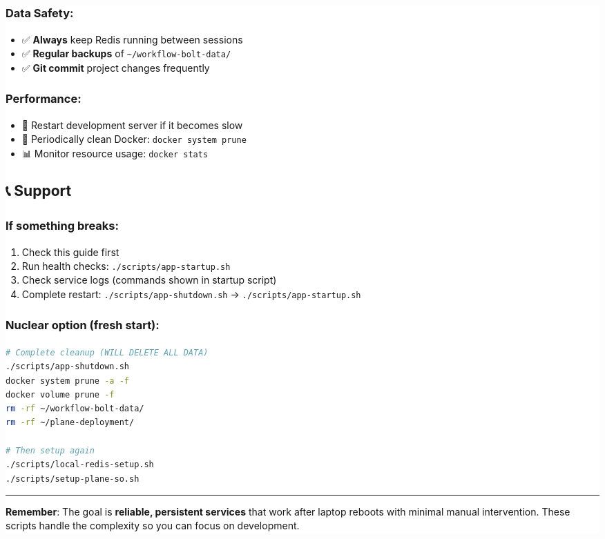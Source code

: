 ### **Data Safety:**

- ✅ **Always** keep Redis running between sessions
- ✅ **Regular backups** of `~/workflow-bolt-data/`
- ✅ **Git commit** project changes frequently

### **Performance:**

- 🔄 Restart development server if it becomes slow
- 🧹 Periodically clean Docker: `docker system prune`
- 📊 Monitor resource usage: `docker stats`

## 📞 **Support**

### **If something breaks:**

1. Check this guide first
2. Run health checks: `./scripts/app-startup.sh`
3. Check service logs (commands shown in startup script)
4. Complete restart: `./scripts/app-shutdown.sh` → `./scripts/app-startup.sh`

### **Nuclear option (fresh start):**

```bash
# Complete cleanup (WILL DELETE ALL DATA)
./scripts/app-shutdown.sh
docker system prune -a -f
docker volume prune -f
rm -rf ~/workflow-bolt-data/
rm -rf ~/plane-deployment/

# Then setup again
./scripts/local-redis-setup.sh
./scripts/setup-plane-so.sh
```

---

**Remember**: The goal is **reliable, persistent services** that work after laptop reboots with minimal manual intervention. These scripts handle the complexity so you can focus on development.
